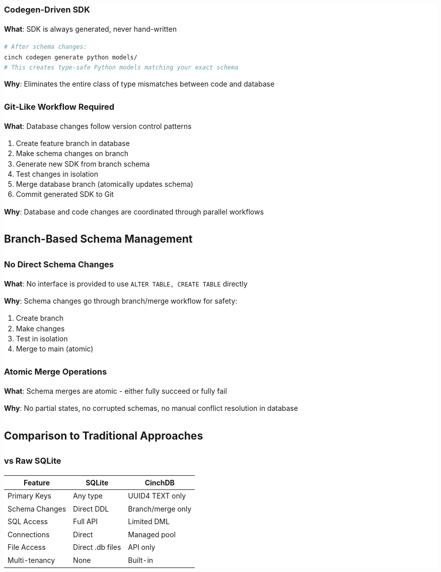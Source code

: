 ### Codegen-Driven SDK

**What**: SDK is always generated, never hand-written
```bash
# After schema changes:
cinch codegen generate python models/
# This creates type-safe Python models matching your exact schema
```

**Why**: Eliminates the entire class of type mismatches between code and database

### Git-Like Workflow Required

**What**: Database changes follow version control patterns
1. Create feature branch in database
2. Make schema changes on branch
3. Generate new SDK from branch schema
4. Test changes in isolation
5. Merge database branch (atomically updates schema)
6. Commit generated SDK to Git

**Why**: Database and code changes are coordinated through parallel workflows

## Branch-Based Schema Management

### No Direct Schema Changes

**What**: No interface is provided to use `ALTER TABLE, CREATE TABLE` directly

**Why**: Schema changes go through branch/merge workflow for safety:
1. Create branch
2. Make changes
3. Test in isolation
4. Merge to main (atomic)

### Atomic Merge Operations

**What**: Schema merges are atomic - either fully succeed or fully fail

**Why**: No partial states, no corrupted schemas, no manual conflict resolution in database

## Comparison to Traditional Approaches

### vs Raw SQLite

| Feature | SQLite | CinchDB |
|---------|--------|---------|
| Primary Keys | Any type | UUID4 TEXT only |
| Schema Changes | Direct DDL | Branch/merge only |
| SQL Access | Full API | Limited DML |
| Connections | Direct | Managed pool |
| File Access | Direct .db files | API only |
| Multi-tenancy | None | Built-in |
